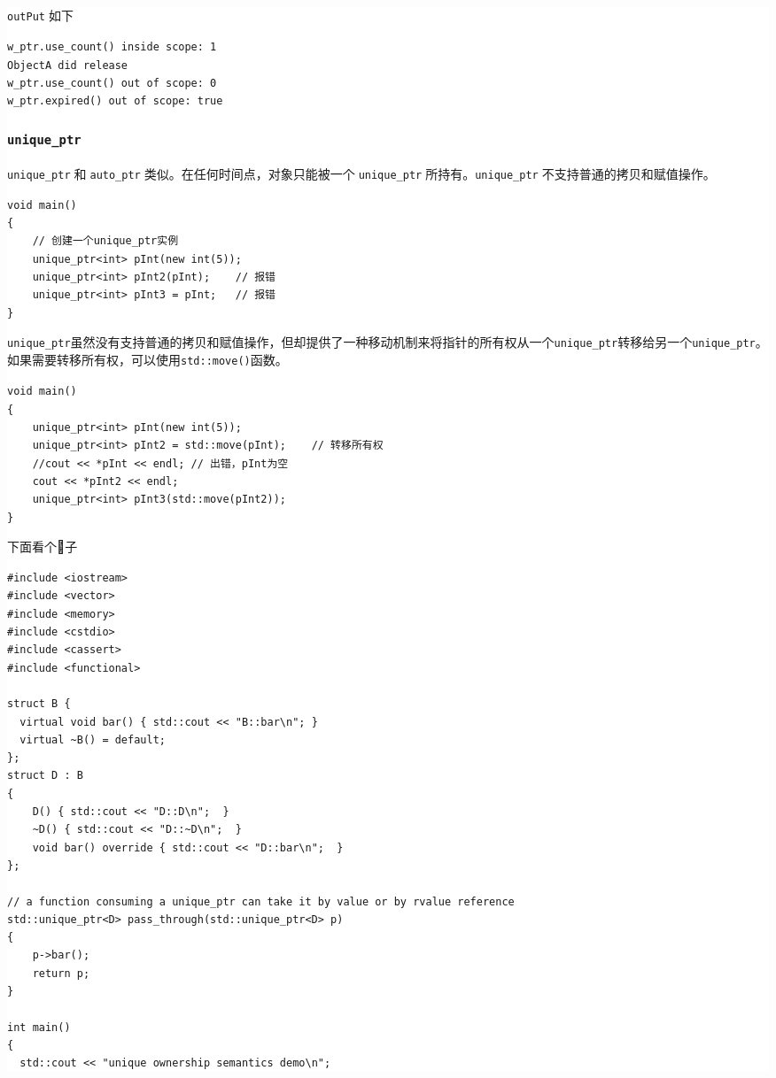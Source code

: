 `outPut` 如下

```
w_ptr.use_count() inside scope: 1
ObjectA did release
w_ptr.use_count() out of scope: 0
w_ptr.expired() out of scope: true
```

### `unique_ptr`

`unique_ptr` 和 `auto_ptr` 类似。在任何时间点，对象只能被一个 `unique_ptr` 所持有。`unique_ptr` 不支持普通的拷贝和赋值操作。

```
void main() 
{
    // 创建一个unique_ptr实例
    unique_ptr<int> pInt(new int(5));
    unique_ptr<int> pInt2(pInt);    // 报错
    unique_ptr<int> pInt3 = pInt;   // 报错
}
```

`unique_ptr`虽然没有支持普通的拷贝和赋值操作，但却提供了一种移动机制来将指针的所有权从一个`unique_ptr`转移给另一个`unique_ptr`。如果需要转移所有权，可以使用`std::move()`函数。

```
void main() 
{
    unique_ptr<int> pInt(new int(5));
    unique_ptr<int> pInt2 = std::move(pInt);    // 转移所有权
    //cout << *pInt << endl; // 出错，pInt为空
    cout << *pInt2 << endl;
    unique_ptr<int> pInt3(std::move(pInt2));
}
```

下面看个🌰子

```
#include <iostream>
#include <vector>
#include <memory>
#include <cstdio>
#include <cassert>
#include <functional>
 
struct B {
  virtual void bar() { std::cout << "B::bar\n"; }
  virtual ~B() = default;
};
struct D : B
{
    D() { std::cout << "D::D\n";  }
    ~D() { std::cout << "D::~D\n";  }
    void bar() override { std::cout << "D::bar\n";  }
};
 
// a function consuming a unique_ptr can take it by value or by rvalue reference
std::unique_ptr<D> pass_through(std::unique_ptr<D> p)
{
    p->bar();
    return p;
}
 
int main()
{
  std::cout << "unique ownership semantics demo\n";
```